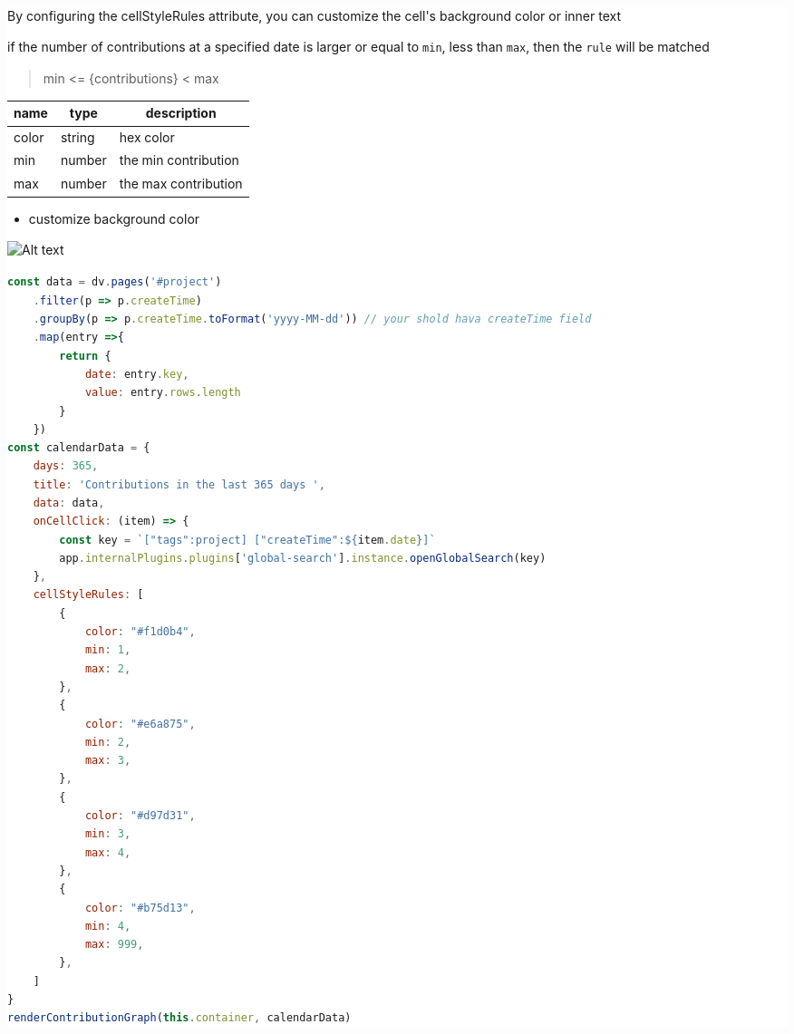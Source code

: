 By configuring the cellStyleRules attribute, you can customize the cell's background color or inner text

if the number of contributions at a specified date is larger or equal to `min`, less than `max`, then the `rule` will be matched

> min <= {contributions} < max

| name  | type   | description |
| ----- | ------ | ----------- |
| color | string | hex color   |
| min   |  number      | the min contribution            |
| max   |  number      | the max contribution            |

- customize background color

![Alt text](attachment/advance-8.png)

```js
const data = dv.pages('#project')
	.filter(p => p.createTime)
	.groupBy(p => p.createTime.toFormat('yyyy-MM-dd')) // your shold hava createTime field
	.map(entry =>{
		return {
			date: entry.key,
			value: entry.rows.length
		}
	})
const calendarData = {
    days: 365,
    title: 'Contributions in the last 365 days ',
    data: data,
    onCellClick: (item) => {
	    const key = `["tags":project] ["createTime":${item.date}]`
		app.internalPlugins.plugins['global-search'].instance.openGlobalSearch(key)
    },
    cellStyleRules: [
		{
			color: "#f1d0b4",
			min: 1,
			max: 2,
		},
		{
			color: "#e6a875",
			min: 2,
			max: 3,
		},
		{
			color: "#d97d31",
			min: 3,
			max: 4,
		},
		{
			color: "#b75d13",
			min: 4,
			max: 999,
		},
	]
}
renderContributionGraph(this.container, calendarData)
```
